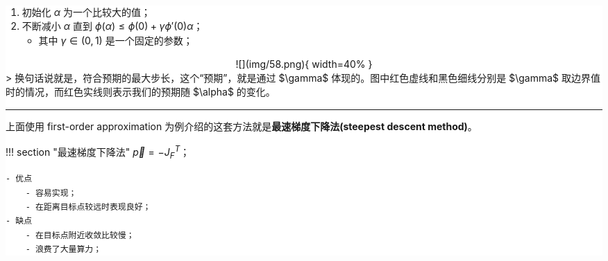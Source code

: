 1. 初始化 $\alpha$ 为一个比较大的值；
2. 不断减小 $\alpha$ 直到 $\phi(\alpha) \leq \phi(0) + \gamma\phi'(0)\alpha$；
    - 其中 $\gamma\in(0,1)$ 是一个固定的参数；

<center> ![](img/58.png){ width=40% } </center>
> 换句话说就是，符合预期的最大步长，这个“预期”，就是通过 $\gamma$ 体现的。图中红色虚线和黑色细线分别是 $\gamma$ 取边界值时的情况，而红色实线则表示我们的预期随 $\alpha$ 的变化。

---

上面使用 first-order approximation 为例介绍的这套方法就是**最速梯度下降法(steepest descent method)**。

!!! section "最速梯度下降法"
    $\vec p = -J_F^T$；

    - 优点
        - 容易实现；
        - 在距离目标点较远时表现良好；
    - 缺点
        - 在目标点附近收敛比较慢；
        - 浪费了大量算力；
